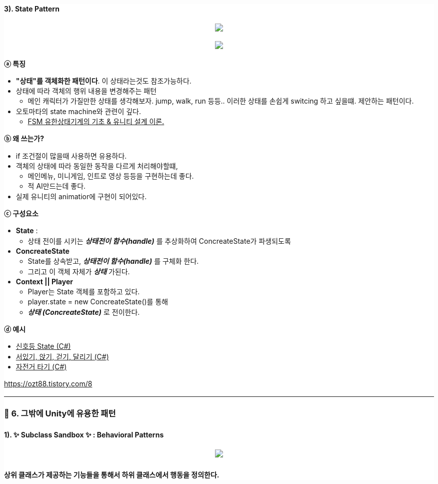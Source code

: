 
#### 3). State Pattern

<p align="center">
  <img src="./image/2022-12-30-20-34-07.png" width=500px>
</p>

<p align="center">
  <img src="./image/2023-01-01-20-21-46.png" width=500px>
</p>

**ⓐ 특징**

* **"상태"를 객체화한 패턴이다**. 이 상태라는것도 참조가능하다.
* 상태에 따라 객체의 행위 내용을 변경해주는 패턴
  * 메인 캐릭터가 가질만한 상태를 생각해보자. jump, walk, run 등등..
이러한 상태를 손쉽게 switcing 하고 싶을떄. 제안하는 패턴이다.
* 오토마타의 state machine와 관련이 깊다.
  * [FSM 유한상태기계의 기초 & 유니티 설계 이론.](../..//Math/FSM.md)

**ⓑ 왜 쓰는가?**

* if 조건절이 많을때 사용하면 유용하다.
* 객체의 상태에 따라 동일한 동작을 다르게 처리해야할떄,
  * 메인메뉴, 미니게임, 인트로 영상 등등을 구현하는데 좋다.
  * 적 AI만드는데 좋다.
* 실제 유니티의 animatior에 구현이 되어있다.

**ⓒ 구성요소**
* **State** : 
  * 상태 전이를 시키는 ***상태전이 함수(handle)*** 를 추상화하여 ConcreateState가 파생되도록
* **ConcreateState** 
  * State를 상속받고, ***상태전이 함수(handle)*** 를 구체화 한다.
  * 그리고 이 객체 자체가 ***상태*** 가된다.
* **Context || Player**
  * Player는 State 객체를 포함하고 있다.
  * player.state = new ConcreateState()를 통해
  * ***상태 (ConcreateState)*** 로 전이한다.


**ⓓ 예시**
* [신호등 State (C#)](./src/Design/State.cs)
* [서있기, 앉기, 걷기, 달리기 (C#)](./src/Design/State2.cs)
* [자전거 타기 (C#)](./src/Design/State3.cs)


https://ozt88.tistory.com/8

---

### 📄 6. 그밖에 Unity에 유용한 패턴

#### 1). ✨ Subclass Sandbox ✨ : Behavioral Patterns

<p align="center">
  <img src="./image/2022-12-30-17-20-32.png" width=500px>
  <h4>상위 클래스가 제공하는 기능들을 통해서 하위 클래스에서 행동을 정의한다.</h4>
</p>
